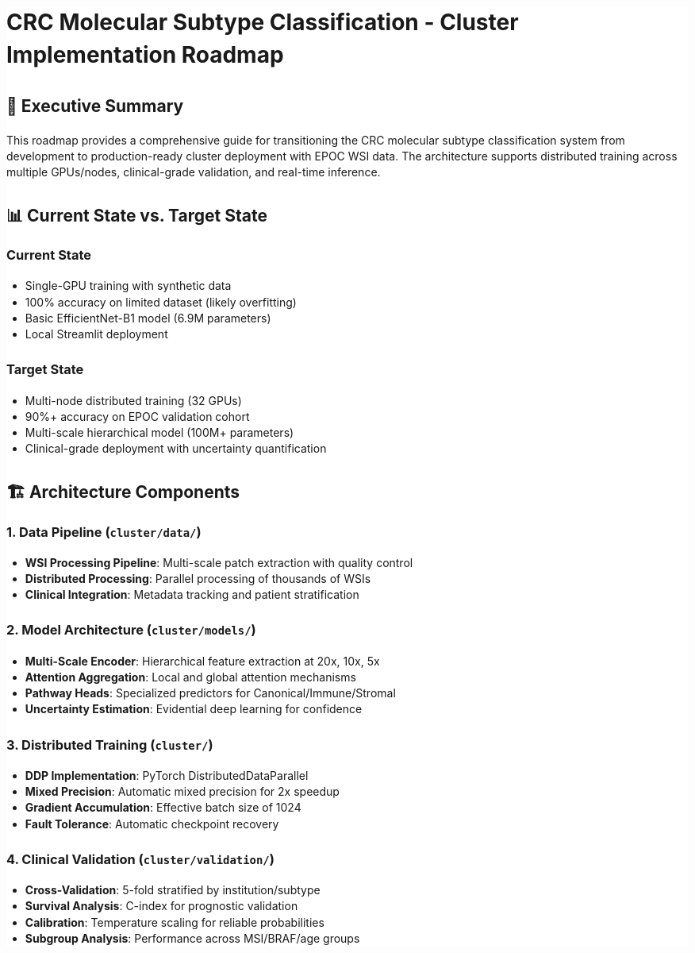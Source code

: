 # CRC Molecular Subtype Classification - Cluster Implementation Roadmap

## 🎯 Executive Summary

This roadmap provides a comprehensive guide for transitioning the CRC molecular subtype classification system from development to production-ready cluster deployment with EPOC WSI data. The architecture supports distributed training across multiple GPUs/nodes, clinical-grade validation, and real-time inference.

## 📊 Current State vs. Target State

### Current State
- Single-GPU training with synthetic data
- 100% accuracy on limited dataset (likely overfitting)
- Basic EfficientNet-B1 model (6.9M parameters)
- Local Streamlit deployment

### Target State
- Multi-node distributed training (32 GPUs)
- 90%+ accuracy on EPOC validation cohort
- Multi-scale hierarchical model (100M+ parameters)
- Clinical-grade deployment with uncertainty quantification

## 🏗️ Architecture Components

### 1. **Data Pipeline** (`cluster/data/`)
- **WSI Processing Pipeline**: Multi-scale patch extraction with quality control
- **Distributed Processing**: Parallel processing of thousands of WSIs
- **Clinical Integration**: Metadata tracking and patient stratification

### 2. **Model Architecture** (`cluster/models/`)
- **Multi-Scale Encoder**: Hierarchical feature extraction at 20x, 10x, 5x
- **Attention Aggregation**: Local and global attention mechanisms
- **Pathway Heads**: Specialized predictors for Canonical/Immune/Stromal
- **Uncertainty Estimation**: Evidential deep learning for confidence

### 3. **Distributed Training** (`cluster/`)
- **DDP Implementation**: PyTorch DistributedDataParallel
- **Mixed Precision**: Automatic mixed precision for 2x speedup
- **Gradient Accumulation**: Effective batch size of 1024
- **Fault Tolerance**: Automatic checkpoint recovery

### 4. **Clinical Validation** (`cluster/validation/`)
- **Cross-Validation**: 5-fold stratified by institution/subtype
- **Survival Analysis**: C-index for prognostic validation
- **Calibration**: Temperature scaling for reliable probabilities
- **Subgroup Analysis**: Performance across MSI/BRAF/age groups
